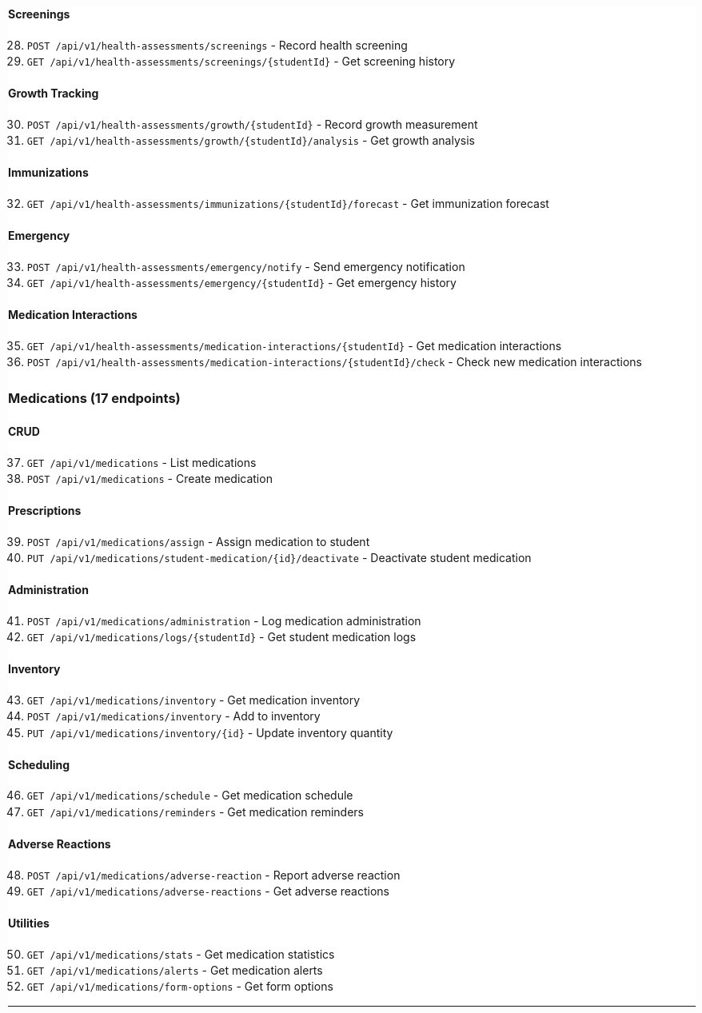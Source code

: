 #### Screenings
28. `POST /api/v1/health-assessments/screenings` - Record health screening
29. `GET /api/v1/health-assessments/screenings/{studentId}` - Get screening history

#### Growth Tracking
30. `POST /api/v1/health-assessments/growth/{studentId}` - Record growth measurement
31. `GET /api/v1/health-assessments/growth/{studentId}/analysis` - Get growth analysis

#### Immunizations
32. `GET /api/v1/health-assessments/immunizations/{studentId}/forecast` - Get immunization forecast

#### Emergency
33. `POST /api/v1/health-assessments/emergency/notify` - Send emergency notification
34. `GET /api/v1/health-assessments/emergency/{studentId}` - Get emergency history

#### Medication Interactions
35. `GET /api/v1/health-assessments/medication-interactions/{studentId}` - Get medication interactions
36. `POST /api/v1/health-assessments/medication-interactions/{studentId}/check` - Check new medication interactions

### Medications (17 endpoints)

#### CRUD
37. `GET /api/v1/medications` - List medications
38. `POST /api/v1/medications` - Create medication

#### Prescriptions
39. `POST /api/v1/medications/assign` - Assign medication to student
40. `PUT /api/v1/medications/student-medication/{id}/deactivate` - Deactivate student medication

#### Administration
41. `POST /api/v1/medications/administration` - Log medication administration
42. `GET /api/v1/medications/logs/{studentId}` - Get student medication logs

#### Inventory
43. `GET /api/v1/medications/inventory` - Get medication inventory
44. `POST /api/v1/medications/inventory` - Add to inventory
45. `PUT /api/v1/medications/inventory/{id}` - Update inventory quantity

#### Scheduling
46. `GET /api/v1/medications/schedule` - Get medication schedule
47. `GET /api/v1/medications/reminders` - Get medication reminders

#### Adverse Reactions
48. `POST /api/v1/medications/adverse-reaction` - Report adverse reaction
49. `GET /api/v1/medications/adverse-reactions` - Get adverse reactions

#### Utilities
50. `GET /api/v1/medications/stats` - Get medication statistics
51. `GET /api/v1/medications/alerts` - Get medication alerts
52. `GET /api/v1/medications/form-options` - Get form options

---